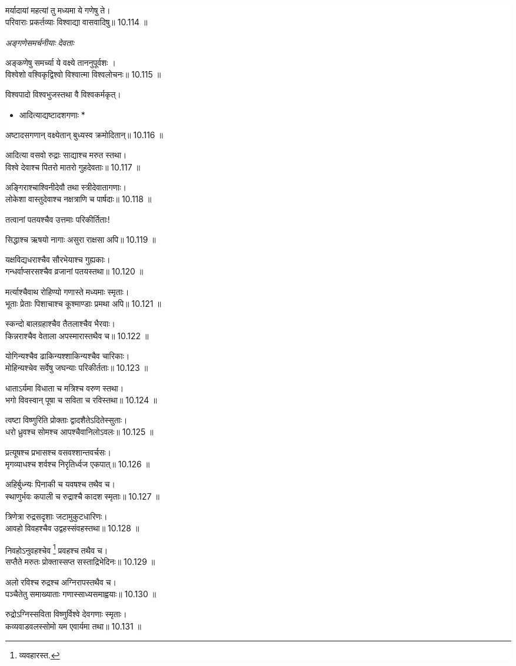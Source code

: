 
[^42]: प्राङ्मुखः


मर्यादायां महत्यां तु मध्यमा ये गणेषु ते।  
परिवाराः प्रकर्तव्याः विश्वाद्या वासवादिषु॥ 10.114 ॥

*अङ्गणेसमर्चनीयाः देवताः*

अङ्कणेषु समर्च्या ये वक्ष्ये ताननुपूर्वशः ।  
विश्वेशो वश्विकृद्विश्वो विश्वात्मा विश्वलोचनः॥ 10.115 ॥

विश्वपादो विश्वभुजस्तथा वै विश्वकर्मकृत्।  
* आदित्याद्यष्टादशगणाः *

अष्टादसगणान् वक्ष्येतान् बुध्यस्व क्रमोदितान्॥ 10.116 ॥

आदित्या वसवो रुद्राः साद्याश्च मरुत स्तथा।  
विश्वे देवाश्च पितरो मातरो गुहदेवताः॥ 10.117 ॥

अङ्गिराश्चाश्विनीदेवौ तथा स्त्रीदेवातागणाः।  
लोकेशा वास्तुदेवाश्च नक्षत्राणि च पार्षदाः॥ 10.118 ॥

तत्वानां पतयश्चैव उत्तमाः परिकीर्तिताः!

सिद्धाश्च ऋषयो नागाः असुरा राक्षसा अपि॥ 10.119 ॥

यक्षविद्यधराश्चैव सौरभेयाश्च गुह्यकाः।  
गन्धर्वाप्सरसश्चैव व्रजानां पतयस्तथा॥ 10.120 ॥

मर्त्याश्चैवाथ रोहिण्यो गणास्ते मध्यमाः स्मृताः।  
भूताः प्रेताः पिशाचाश्च कूश्माण्डाः प्रमथा अपि॥ 10.121 ॥

स्कन्दो बालग्रहाश्चैव तैतलाश्चैव भैरवाः।  
किन्नराश्चैव वेताला अपस्मारास्तथैव च॥ 10.122 ॥

योगिन्यश्चैव ढाकिन्यश्शाकिन्यश्चैव चारिकाः।  
मोहिन्यश्चेव सर्वेषु जघन्याः परिकीर्तताः॥ 10.123 ॥

धाताऽर्यमा विधाता च मत्रिश्च वरुण स्तथा।  
भगो विवस्वान् पूषा च सविता च रविस्तथा॥ 10.124 ॥

त्वष्टा विष्णुरिति प्रोक्ताः द्वादशैतेऽदितेस्सुताः।  
धरो ध्रुवश्च सोमश्च आपश्चैवानिलोऽवलः॥ 10.125 ॥

प्रत्यूषश्च प्रभासश्च वसवश्शान्तवर्चसः।  
मृगव्याधश्च शर्वश्च निरृतिर्ध्वज एकपात्॥ 10.126 ॥

अहिर्बुध्न्यः पिनाकी च यवषश्च तथैव च।  
स्थाणुर्भवः कपाली च रुद्राश्चै कादश स्मृताः॥ 10.127 ॥

त्रिणेत्रा रुद्रसदृशाः जटामुकुटधारिणः।  
आवहो विवहश्चैव उद्वहस्संवहस्तथा॥ 10.128 ॥

निवहोऽनुवहश्चेव [^43] प्रवहश्च तथैव च।  
सप्तैते मरुतः प्रोक्तास्सप्त सस्ताद्रिभेदिनः॥ 10.129 ॥


[^43]: व्यवहारस्त.


अलो रविश्च रुद्रश्च अग्निरापस्तथैव च।  
पञ्चैतेतु समाख्याताः गणास्साध्यसमाह्वयाः॥ 10.130 ॥

रुद्रोऽग्निस्सविता विष्णुर्विश्वे देवगणाः स्मृताः।  
कव्यवाडवलस्सोमो यम एवार्यमा तथा॥ 10.131 ॥


[^1]: मनो।
[^2]: महामर्या च पञ्चमम्.
[^3]: पञ्चकाभिरतन्द्रितः
[^4]: पञ्चकं वेतरेषांतु.
[^5]: त्रिदण्‍डो
[^6]: स्तदर्ध.
[^7]: संध्यर्द्धं
[^8]: हस्त.
[^9]: करालयम्.
[^10]: हीनेर्धमण्टपे धाम्नः
[^11]: अग्रं तु मंडलस्यार्ध।
[^12]: धामनिर्गमः
[^13]: द्विगुणं वोभयंर्हस्तस्व हस्तास्स्युः
[^14]: हस्ति हस्तं वाथ स्थवीयसः
[^15]: अन्तरालायतं
[^16]: द्वयो.
[^17]: विस्तारे कमलासन.
[^18]: मण्टपस्य
[^19]: द्वाविशंति
[^20]: "उत्तराङ्गम्---स्योपरिनिक्षि पेत्" इत्यन्तं क्वचिन्न.
[^21]: स्थापयेत्.
[^22]: देहान्.
[^23]: नायकः
[^24]: स्सूत्रकारोपो.
[^25]: स्थलबन्धमधः
[^26]: मकुटान्वितौ.
[^27]: श्चोभौ.
[^28]: सर्वे सेनाधिपः स्मृताः॥
[^29]: केयूर.
[^30]: मणि.
[^31]: मुग्महस्तप्रमाणाश्च.
[^32]: चुल्याथवा पुनः
[^33]: निवासस्स्यात्.
[^34]: याम्यनैऋते
[^35]: सर्वषु
[^36]: वापश्शिवास्सन्ति. वापां रसाः इति च पा.
[^37]: चन्द्रमाः
[^38]: सुरस्सावे.
[^39]: सोधमुदीरितं
[^40]: कृते पुनः
[^41]: उपेन्द्रः प्राङ्मुखः पूज्यो.
[^44]: ध्रुव.
[^45]: कलशावहौ.
[^46]: क्लिष्टौ
[^47]: चित्र.
[^48]: यक्ष्मामाजन्मनो.